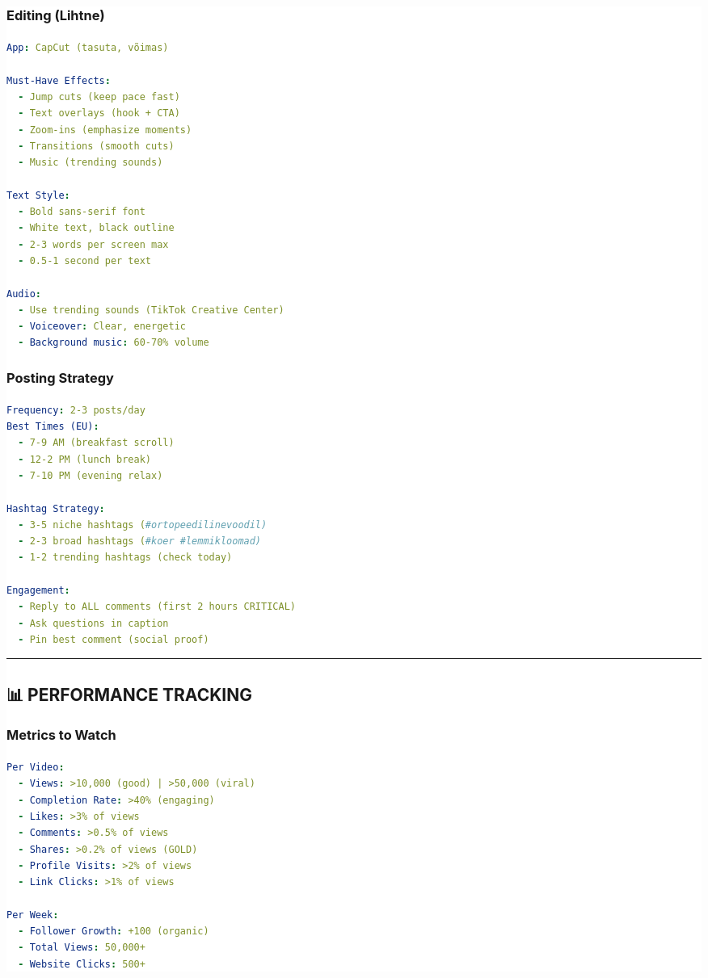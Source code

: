 ### Editing (Lihtne)

```yaml
App: CapCut (tasuta, võimas)

Must-Have Effects:
  - Jump cuts (keep pace fast)
  - Text overlays (hook + CTA)
  - Zoom-ins (emphasize moments)
  - Transitions (smooth cuts)
  - Music (trending sounds)

Text Style:
  - Bold sans-serif font
  - White text, black outline
  - 2-3 words per screen max
  - 0.5-1 second per text

Audio:
  - Use trending sounds (TikTok Creative Center)
  - Voiceover: Clear, energetic
  - Background music: 60-70% volume
```

### Posting Strategy

```yaml
Frequency: 2-3 posts/day
Best Times (EU):
  - 7-9 AM (breakfast scroll)
  - 12-2 PM (lunch break)
  - 7-10 PM (evening relax)

Hashtag Strategy:
  - 3-5 niche hashtags (#ortopeedilinevoodil)
  - 2-3 broad hashtags (#koer #lemmikloomad)
  - 1-2 trending hashtags (check today)

Engagement:
  - Reply to ALL comments (first 2 hours CRITICAL)
  - Ask questions in caption
  - Pin best comment (social proof)
```

---

## 📊 PERFORMANCE TRACKING

### Metrics to Watch

```yaml
Per Video:
  - Views: >10,000 (good) | >50,000 (viral)
  - Completion Rate: >40% (engaging)
  - Likes: >3% of views
  - Comments: >0.5% of views
  - Shares: >0.2% of views (GOLD)
  - Profile Visits: >2% of views
  - Link Clicks: >1% of views

Per Week:
  - Follower Growth: +100 (organic)
  - Total Views: 50,000+
  - Website Clicks: 500+
```